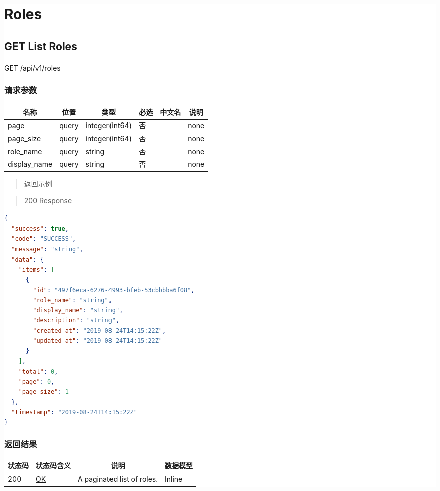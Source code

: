 # Roles

<a id="opIdlistRoles"></a>

## GET List Roles

GET /api/v1/roles

### 请求参数

| 名称         | 位置  | 类型           | 必选 | 中文名 | 说明 |
| ------------ | ----- | -------------- | ---- | ------ | ---- |
| page         | query | integer(int64) | 否   |        | none |
| page_size    | query | integer(int64) | 否   |        | none |
| role_name    | query | string         | 否   |        | none |
| display_name | query | string         | 否   |        | none |

> 返回示例

> 200 Response

```json
{
  "success": true,
  "code": "SUCCESS",
  "message": "string",
  "data": {
    "items": [
      {
        "id": "497f6eca-6276-4993-bfeb-53cbbbba6f08",
        "role_name": "string",
        "display_name": "string",
        "description": "string",
        "created_at": "2019-08-24T14:15:22Z",
        "updated_at": "2019-08-24T14:15:22Z"
      }
    ],
    "total": 0,
    "page": 0,
    "page_size": 1
  },
  "timestamp": "2019-08-24T14:15:22Z"
}
```

### 返回结果

| 状态码 | 状态码含义                                              | 说明                       | 数据模型 |
| ------ | ------------------------------------------------------- | -------------------------- | -------- |
| 200    | [OK](https://tools.ietf.org/html/rfc7231#section-6.3.1) | A paginated list of roles. | Inline   |
